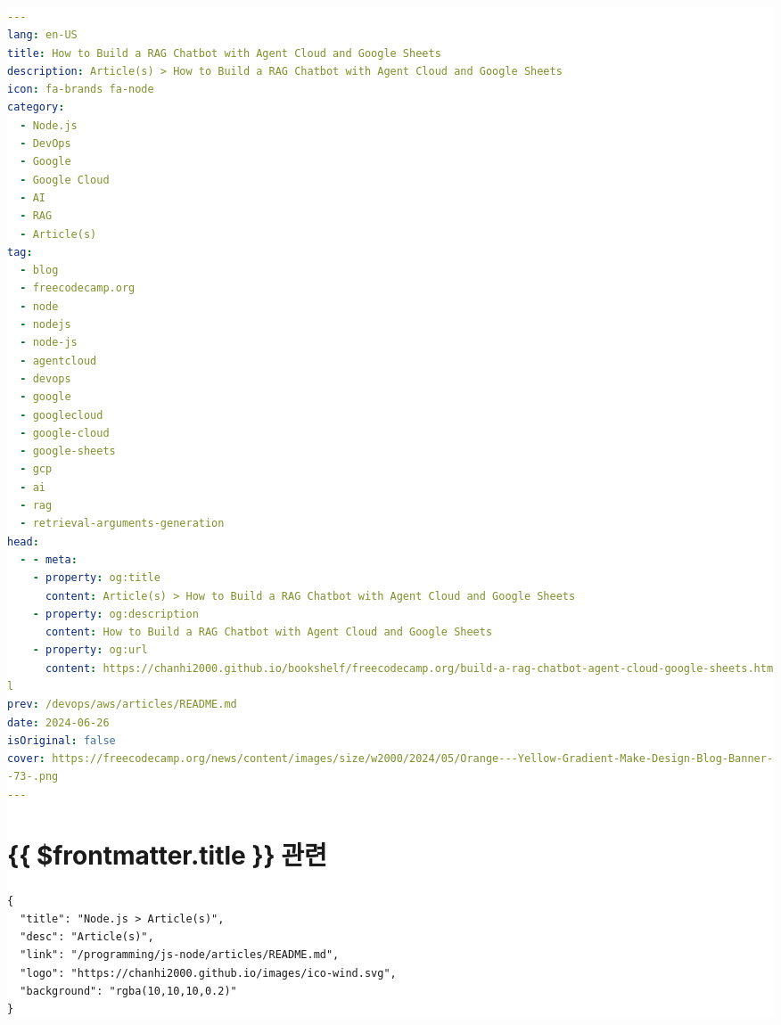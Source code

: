 ```yaml
---
lang: en-US
title: How to Build a RAG Chatbot with Agent Cloud and Google Sheets
description: Article(s) > How to Build a RAG Chatbot with Agent Cloud and Google Sheets
icon: fa-brands fa-node
category: 
  - Node.js
  - DevOps
  - Google
  - Google Cloud
  - AI
  - RAG
  - Article(s)
tag: 
  - blog
  - freecodecamp.org
  - node
  - nodejs
  - node-js
  - agentcloud
  - devops
  - google
  - googlecloud
  - google-cloud
  - google-sheets
  - gcp
  - ai
  - rag
  - retrieval-arguments-generation
head:
  - - meta:
    - property: og:title
      content: Article(s) > How to Build a RAG Chatbot with Agent Cloud and Google Sheets
    - property: og:description
      content: How to Build a RAG Chatbot with Agent Cloud and Google Sheets
    - property: og:url
      content: https://chanhi2000.github.io/bookshelf/freecodecamp.org/build-a-rag-chatbot-agent-cloud-google-sheets.html
prev: /devops/aws/articles/README.md
date: 2024-06-26
isOriginal: false
cover: https://freecodecamp.org/news/content/images/size/w2000/2024/05/Orange---Yellow-Gradient-Make-Design-Blog-Banner--73-.png
---
```


# {{ $frontmatter.title }} 관련

```component VPCard
{
  "title": "Node.js > Article(s)",
  "desc": "Article(s)",
  "link": "/programming/js-node/articles/README.md",
  "logo": "https://chanhi2000.github.io/images/ico-wind.svg",
  "background": "rgba(10,10,10,0.2)"
}
```
